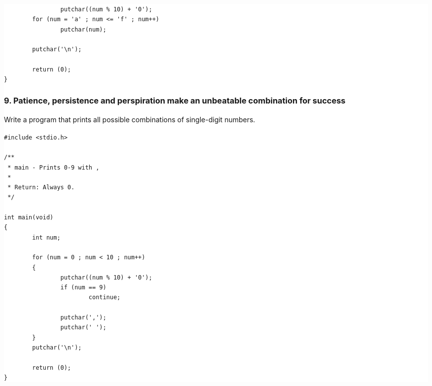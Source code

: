 ```
                putchar((num % 10) + '0');
        for (num = 'a' ; num <= 'f' ; num++)
                putchar(num);

        putchar('\n');

        return (0);
}
```
### 9. Patience, persistence and perspiration make an unbeatable combination for success  
Write a program that prints all possible combinations of single-digit numbers.
```
#include <stdio.h>

/**
 * main - Prints 0-9 with ,
 *
 * Return: Always 0.
 */

int main(void)
{
        int num;

        for (num = 0 ; num < 10 ; num++)
        {
                putchar((num % 10) + '0');
                if (num == 9)
                        continue;

                putchar(',');
                putchar(' ');
        }
        putchar('\n');

        return (0);
}
```
